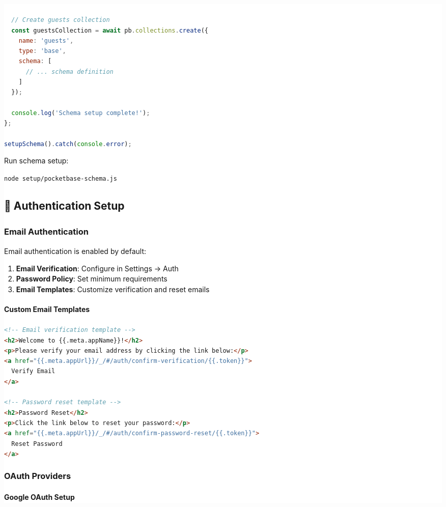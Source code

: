 ```javascript

  // Create guests collection
  const guestsCollection = await pb.collections.create({
    name: 'guests',
    type: 'base',
    schema: [
      // ... schema definition
    ]
  });

  console.log('Schema setup complete!');
};

setupSchema().catch(console.error);
```

Run schema setup:
```bash
node setup/pocketbase-schema.js
```

## 🔐 Authentication Setup

### Email Authentication

Email authentication is enabled by default:

1. **Email Verification**: Configure in Settings → Auth
2. **Password Policy**: Set minimum requirements
3. **Email Templates**: Customize verification and reset emails

#### Custom Email Templates

```html
<!-- Email verification template -->
<h2>Welcome to {{.meta.appName}}!</h2>
<p>Please verify your email address by clicking the link below:</p>
<a href="{{.meta.appUrl}}/_/#/auth/confirm-verification/{{.token}}">
  Verify Email
</a>

<!-- Password reset template -->
<h2>Password Reset</h2>
<p>Click the link below to reset your password:</p>
<a href="{{.meta.appUrl}}/_/#/auth/confirm-password-reset/{{.token}}">
  Reset Password
</a>
```

### OAuth Providers

#### Google OAuth Setup
